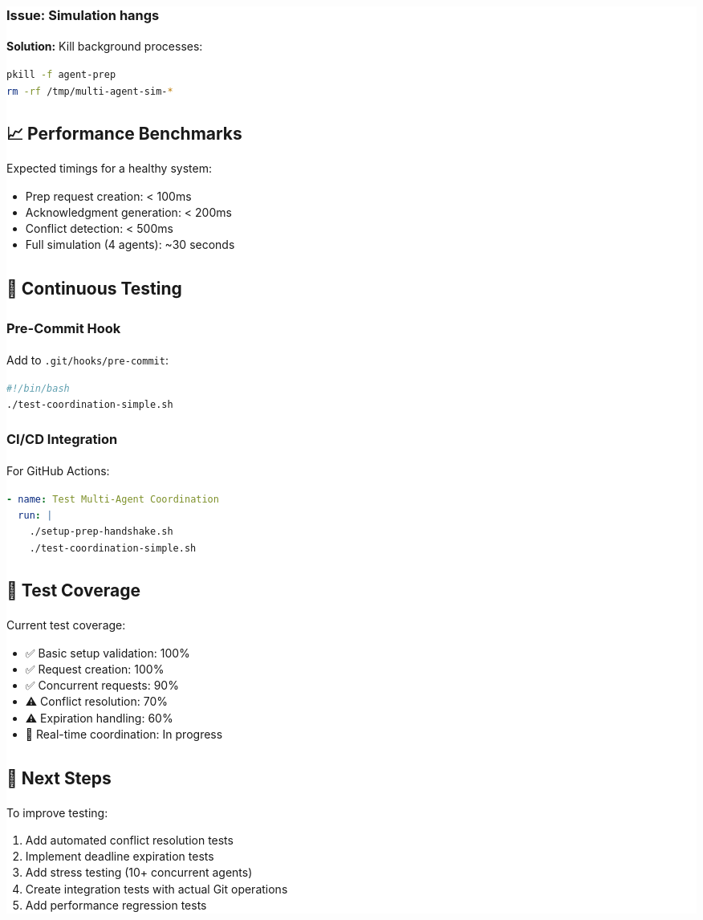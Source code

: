 ### Issue: Simulation hangs
**Solution:** Kill background processes:
```bash
pkill -f agent-prep
rm -rf /tmp/multi-agent-sim-*
```

## 📈 Performance Benchmarks

Expected timings for a healthy system:
- Prep request creation: < 100ms
- Acknowledgment generation: < 200ms
- Conflict detection: < 500ms
- Full simulation (4 agents): ~30 seconds

## 🔄 Continuous Testing

### Pre-Commit Hook
Add to `.git/hooks/pre-commit`:
```bash
#!/bin/bash
./test-coordination-simple.sh
```

### CI/CD Integration
For GitHub Actions:
```yaml
- name: Test Multi-Agent Coordination
  run: |
    ./setup-prep-handshake.sh
    ./test-coordination-simple.sh
```

## 📝 Test Coverage

Current test coverage:
- ✅ Basic setup validation: 100%
- ✅ Request creation: 100%
- ✅ Concurrent requests: 90%
- ⚠️ Conflict resolution: 70%
- ⚠️ Expiration handling: 60%
- 🔄 Real-time coordination: In progress

## 🚀 Next Steps

To improve testing:
1. Add automated conflict resolution tests
2. Implement deadline expiration tests
3. Add stress testing (10+ concurrent agents)
4. Create integration tests with actual Git operations
5. Add performance regression tests
